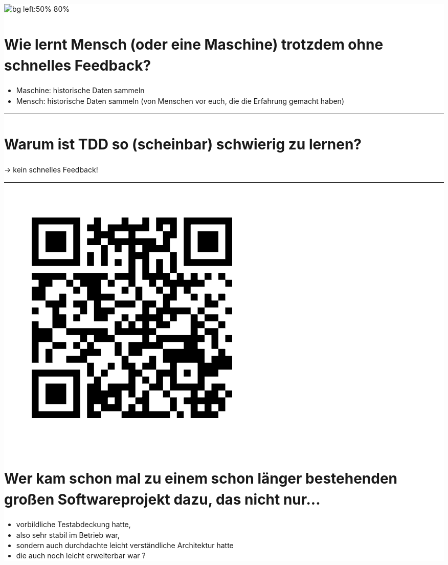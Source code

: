 
![bg left:50% 80%](assets/images/DALL·E_fast_feedback.webp)
# Wie lernt  Mensch (oder eine Maschine) trotzdem ohne schnelles Feedback?
* Maschine: historische Daten sammeln
* Mensch: historische Daten sammeln (von Menschen vor euch, die die Erfahrung gemacht haben)

---

# Warum ist TDD so (scheinbar) schwierig zu lernen?
-> kein schnelles Feedback!


---

![bg right:40% 100%](assets/images/mentimeter_qr_code_2.png)

# Wer kam schon mal zu einem schon länger bestehenden großen Softwareprojekt dazu, das nicht nur...
* vorbildliche Testabdeckung hatte, 
* also sehr stabil im Betrieb war, 
* sondern auch durchdachte leicht verständliche Architektur hatte
* die auch noch leicht erweiterbar war ?

